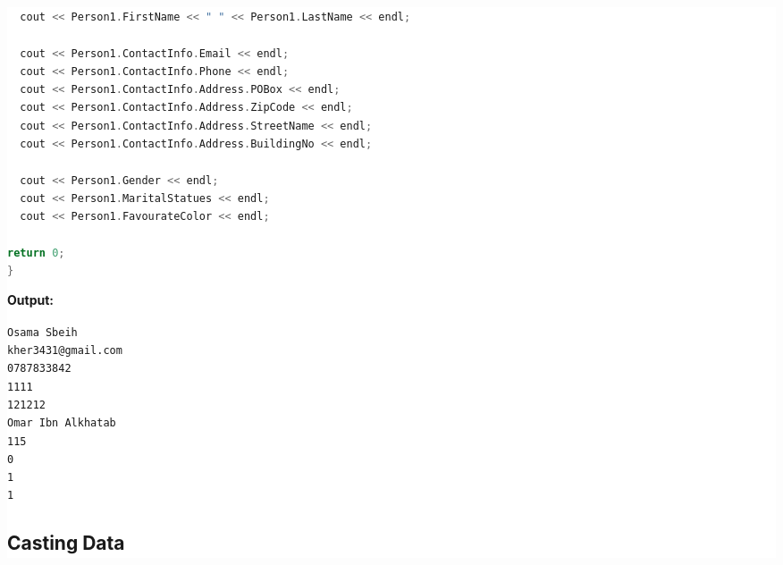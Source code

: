 ```cpp
  cout << Person1.FirstName << " " << Person1.LastName << endl;

  cout << Person1.ContactInfo.Email << endl;
  cout << Person1.ContactInfo.Phone << endl;
  cout << Person1.ContactInfo.Address.POBox << endl;
  cout << Person1.ContactInfo.Address.ZipCode << endl;
  cout << Person1.ContactInfo.Address.StreetName << endl;
  cout << Person1.ContactInfo.Address.BuildingNo << endl;

  cout << Person1.Gender << endl;
  cout << Person1.MaritalStatues << endl;
  cout << Person1.FavourateColor << endl;

return 0;
}
```
**Output:**
```
Osama Sbeih
kher3431@gmail.com
0787833842
1111
121212
Omar Ibn Alkhatab
115
0
1
1
```

## Casting Data
